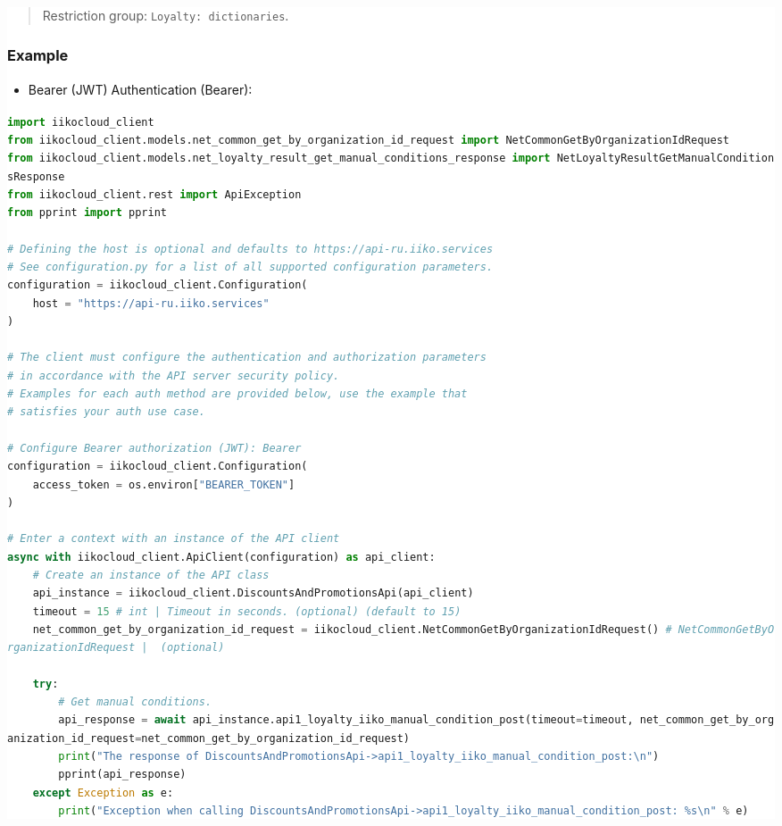  > Restriction group: `Loyalty: dictionaries`.

### Example

* Bearer (JWT) Authentication (Bearer):

```python
import iikocloud_client
from iikocloud_client.models.net_common_get_by_organization_id_request import NetCommonGetByOrganizationIdRequest
from iikocloud_client.models.net_loyalty_result_get_manual_conditions_response import NetLoyaltyResultGetManualConditionsResponse
from iikocloud_client.rest import ApiException
from pprint import pprint

# Defining the host is optional and defaults to https://api-ru.iiko.services
# See configuration.py for a list of all supported configuration parameters.
configuration = iikocloud_client.Configuration(
    host = "https://api-ru.iiko.services"
)

# The client must configure the authentication and authorization parameters
# in accordance with the API server security policy.
# Examples for each auth method are provided below, use the example that
# satisfies your auth use case.

# Configure Bearer authorization (JWT): Bearer
configuration = iikocloud_client.Configuration(
    access_token = os.environ["BEARER_TOKEN"]
)

# Enter a context with an instance of the API client
async with iikocloud_client.ApiClient(configuration) as api_client:
    # Create an instance of the API class
    api_instance = iikocloud_client.DiscountsAndPromotionsApi(api_client)
    timeout = 15 # int | Timeout in seconds. (optional) (default to 15)
    net_common_get_by_organization_id_request = iikocloud_client.NetCommonGetByOrganizationIdRequest() # NetCommonGetByOrganizationIdRequest |  (optional)

    try:
        # Get manual conditions.
        api_response = await api_instance.api1_loyalty_iiko_manual_condition_post(timeout=timeout, net_common_get_by_organization_id_request=net_common_get_by_organization_id_request)
        print("The response of DiscountsAndPromotionsApi->api1_loyalty_iiko_manual_condition_post:\n")
        pprint(api_response)
    except Exception as e:
        print("Exception when calling DiscountsAndPromotionsApi->api1_loyalty_iiko_manual_condition_post: %s\n" % e)
```


